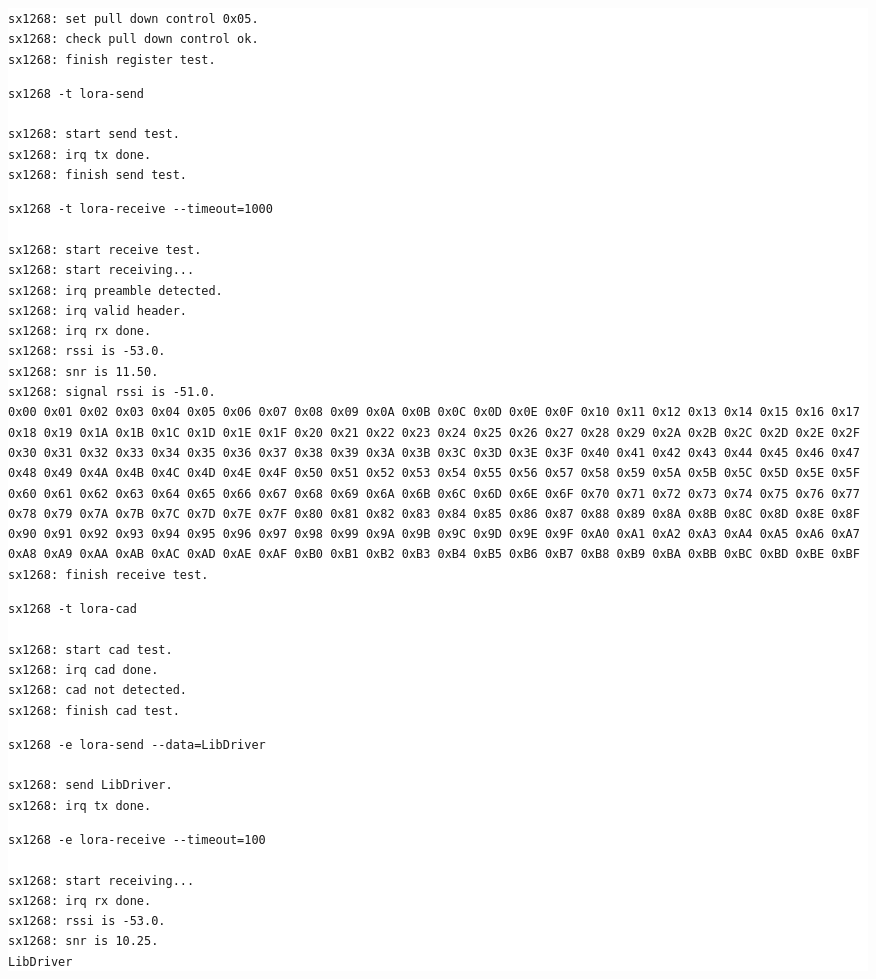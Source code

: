 ```shell
sx1268: set pull down control 0x05.
sx1268: check pull down control ok.
sx1268: finish register test.
```

```shell
sx1268 -t lora-send

sx1268: start send test.
sx1268: irq tx done.
sx1268: finish send test.
```

```shell
sx1268 -t lora-receive --timeout=1000

sx1268: start receive test.
sx1268: start receiving...
sx1268: irq preamble detected.
sx1268: irq valid header.
sx1268: irq rx done.
sx1268: rssi is -53.0.
sx1268: snr is 11.50.
sx1268: signal rssi is -51.0.
0x00 0x01 0x02 0x03 0x04 0x05 0x06 0x07 0x08 0x09 0x0A 0x0B 0x0C 0x0D 0x0E 0x0F 0x10 0x11 0x12 0x13 0x14 0x15 0x16 0x17 0x18 0x19 0x1A 0x1B 0x1C 0x1D 0x1E 0x1F 0x20 0x21 0x22 0x23 0x24 0x25 0x26 0x27 0x28 0x29 0x2A 0x2B 0x2C 0x2D 0x2E 0x2F 0x30 0x31 0x32 0x33 0x34 0x35 0x36 0x37 0x38 0x39 0x3A 0x3B 0x3C 0x3D 0x3E 0x3F 0x40 0x41 0x42 0x43 0x44 0x45 0x46 0x47 0x48 0x49 0x4A 0x4B 0x4C 0x4D 0x4E 0x4F 0x50 0x51 0x52 0x53 0x54 0x55 0x56 0x57 0x58 0x59 0x5A 0x5B 0x5C 0x5D 0x5E 0x5F 0x60 0x61 0x62 0x63 0x64 0x65 0x66 0x67 0x68 0x69 0x6A 0x6B 0x6C 0x6D 0x6E 0x6F 0x70 0x71 0x72 0x73 0x74 0x75 0x76 0x77 0x78 0x79 0x7A 0x7B 0x7C 0x7D 0x7E 0x7F 0x80 0x81 0x82 0x83 0x84 0x85 0x86 0x87 0x88 0x89 0x8A 0x8B 0x8C 0x8D 0x8E 0x8F 0x90 0x91 0x92 0x93 0x94 0x95 0x96 0x97 0x98 0x99 0x9A 0x9B 0x9C 0x9D 0x9E 0x9F 0xA0 0xA1 0xA2 0xA3 0xA4 0xA5 0xA6 0xA7 0xA8 0xA9 0xAA 0xAB 0xAC 0xAD 0xAE 0xAF 0xB0 0xB1 0xB2 0xB3 0xB4 0xB5 0xB6 0xB7 0xB8 0xB9 0xBA 0xBB 0xBC 0xBD 0xBE 0xBF 
sx1268: finish receive test.
```

```shell
sx1268 -t lora-cad

sx1268: start cad test.
sx1268: irq cad done.
sx1268: cad not detected.
sx1268: finish cad test.
```

```shell
sx1268 -e lora-send --data=LibDriver

sx1268: send LibDriver.
sx1268: irq tx done.
```

```shell
sx1268 -e lora-receive --timeout=100

sx1268: start receiving...
sx1268: irq rx done.
sx1268: rssi is -53.0.
sx1268: snr is 10.25.
LibDriver
```
